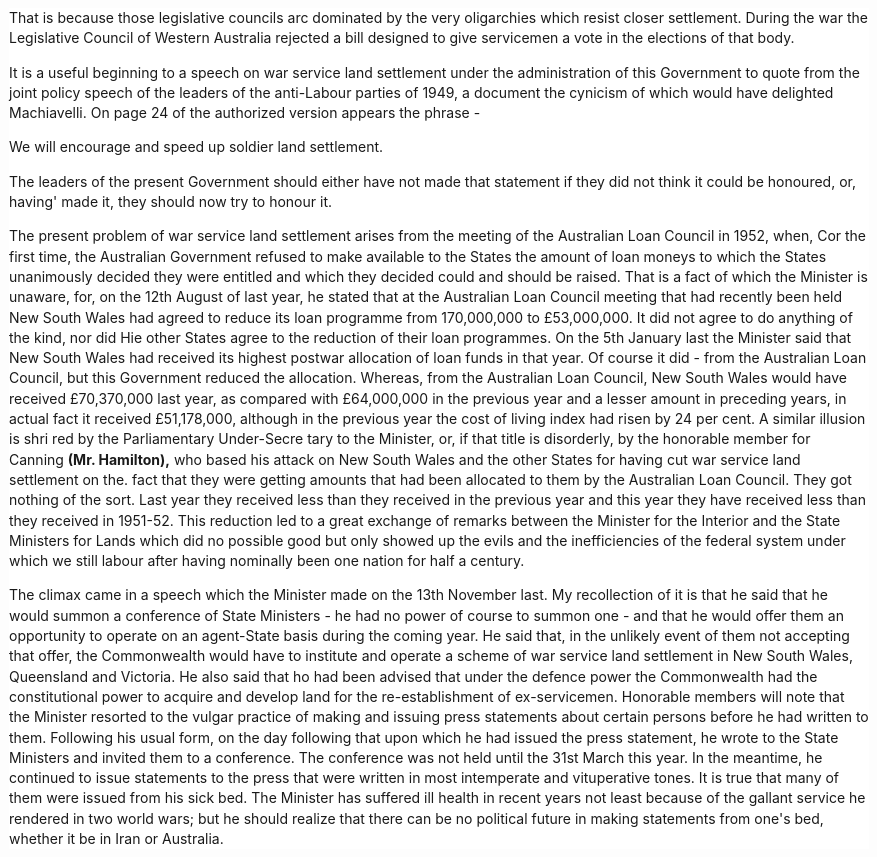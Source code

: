That is because those legislative councils arc dominated by the very oligarchies which resist closer settlement. During the war the Legislative Council of Western Australia rejected a bill designed to give servicemen a vote in the elections of that body. 

It is a useful beginning to a speech on war service land settlement under the administration of this Government to quote from the joint policy speech of the leaders of the anti-Labour parties of 1949, a document the cynicism of which would have delighted Machiavelli. On page 24 of the authorized version appears the phrase - 

We will encourage and speed up soldier land settlement. 

The leaders of the present Government should either have not made that statement if they did not think it could be honoured, or, having' made it, they should now try to honour it. 

The present problem of war service land settlement arises from the meeting of the Australian Loan Council in 1952, when, Cor the first time, the Australian Government refused to make available to the States the amount of loan moneys to which the States unanimously decided they were entitled and which they decided could and should be raised. That is a fact of which the Minister is unaware, for, on the 12th August of last year, he stated that at the Australian Loan Council meeting that had recently been held New South Wales had agreed to reduce its loan programme from 170,000,000 to £53,000,000. It did not  agree  to do anything of the kind, nor did Hie other States agree to the reduction of their loan programmes. On the 5th January last the Minister said that New South Wales had received its highest postwar allocation of loan funds in that year. Of course it did - from the Australian Loan Council, but this Government reduced the allocation. Whereas, from the Australian Loan Council, New South Wales would have received £70,370,000 last year, as compared with £64,000,000 in the previous year and a lesser amount in preceding years, in actual fact it received £51,178,000, although in the previous year the cost of living index had risen by 24 per cent. A similar illusion is shri red by the Parliamentary Under-Secre tary to the Minister, or, if that title is disorderly, by the honorable member for Canning  **(Mr. Hamilton),**  who based his attack on New South Wales and the other States for having cut war service land settlement on the. fact that they were getting amounts that had been allocated to them by the Australian Loan Council. They got nothing of the sort. Last year they received less than they received in the previous year and this year they have received less than they received in 1951-52. This reduction led to a great exchange of remarks between the Minister for the Interior and the State Ministers for Lands which did no possible good but only showed up the evils and the inefficiencies of the federal system under which we still labour after having nominally been one nation for half a century. 

The climax came in a speech which the Minister made on the 13th November last. My recollection of it is that he said that he would summon a conference of State Ministers - he had no power of course to summon one - and that he would offer them an opportunity to operate on an agent-State basis during the coming year. He said that, in the unlikely event of them not accepting that offer, the Commonwealth would have to institute and operate a scheme of war service land settlement in New South Wales, Queensland and Victoria. He also said that ho had been advised that under the defence power the Commonwealth had the constitutional power to acquire and develop land for the  re-establishment  of ex-servicemen. Honorable members will note that the Minister resorted to the vulgar practice of making and issuing press statements about certain persons before he had written to them. Following his usual form, on the day following that upon which he had issued the press statement, he wrote to the State Ministers and invited them to a conference. The conference was not held until the 31st March this year. In the meantime, he continued to issue statements to the press that were written in most intemperate and vituperative tones. It is true that many of them were issued from his  sick  bed. The Minister has suffered ill health in recent years not least because of the gallant service he rendered in two world wars; but he should realize that there can be no political future in making statements from one's bed, whether it be in Iran or Australia. 
